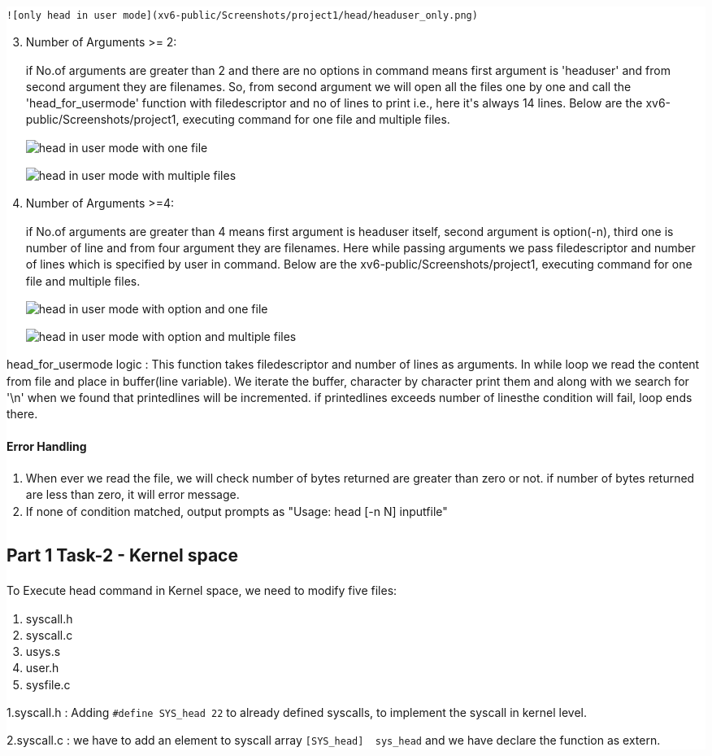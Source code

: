     ![only head in user mode](xv6-public/Screenshots/project1/head/headuser_only.png)

3. Number of Arguments >= 2:

    if No.of arguments are greater than 2 and there are no options in command means first argument is 'headuser' and from second argument they are filenames. So, from second argument we will open all the files one by one and call the 'head_for_usermode' function with filedescriptor and no of lines to print i.e., here it's always 14 lines. Below are the xv6-public/Screenshots/project1, executing command for one file and multiple files.

    ![head in user mode with one file](xv6-public/Screenshots/project1/head/headuser_filename.png)
    <br/>

    ![head in user mode with multiple files](xv6-public/Screenshots/project1/head/headuser_multiple_files.png)

4. Number of Arguments >=4:

    if No.of arguments are greater than 4 means first argument is headuser itself, second argument is option(-n), third one is number of line and from four argument they are filenames. Here while passing arguments we pass filedescriptor and number of lines which is specified by user in command. Below are the xv6-public/Screenshots/project1, executing command for one file and multiple files.

    ![head in user mode with option and one file](xv6-public/Screenshots/project1/head/headuser-nOptions_filename.png)
    <br/>

    ![head in user mode with option and multiple files](xv6-public/Screenshots/project1/head/headuser-nOptions_multiplefiles.png)

head_for_usermode logic :
    This function takes filedescriptor and number of lines as arguments. In while loop we read the content from file and place in buffer(line variable). We iterate the buffer, character by character print them and along with we search for '\n' when we found that printedlines will be incremented. if printedlines exceeds number of linesthe condition will fail, loop ends there.

#### Error Handling
1. When ever we read the file, we will check number of bytes returned are greater than zero or not. if number of bytes returned are less than zero, it will error message.
2. If none of condition matched, output prompts as "Usage: head [-n N] inputfile"

## Part 1 Task-2 - Kernel space

To Execute head command in Kernel space, we need to modify five files:
1. syscall.h
2. syscall.c
3. usys.s
4. user.h
5. sysfile.c


1.syscall.h : Adding  `#define SYS_head 22` to already defined syscalls, to implement the syscall in kernel level.

2.syscall.c : we have to add an element to syscall array `[SYS_head]  sys_head` and we have declare the function as extern.
